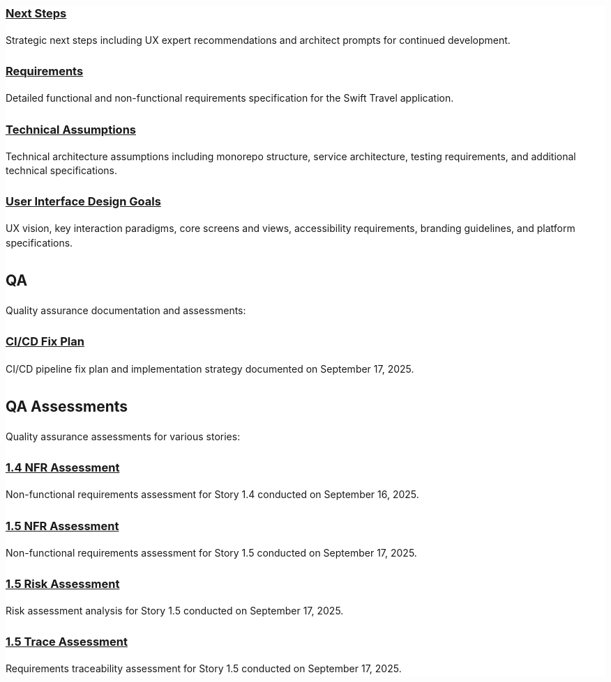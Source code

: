### [Next Steps](./prd/next-steps.md)

Strategic next steps including UX expert recommendations and architect prompts for continued development.

### [Requirements](./prd/requirements.md)

Detailed functional and non-functional requirements specification for the Swift Travel application.

### [Technical Assumptions](./prd/technical-assumptions.md)

Technical architecture assumptions including monorepo structure, service architecture, testing requirements, and additional technical specifications.

### [User Interface Design Goals](./prd/user-interface-design-goals.md)

UX vision, key interaction paradigms, core screens and views, accessibility requirements, branding guidelines, and platform specifications.

## QA

Quality assurance documentation and assessments:

### [CI/CD Fix Plan](./qa/ci-cd-fix-plan-20250917.md)

CI/CD pipeline fix plan and implementation strategy documented on September 17, 2025.

## QA Assessments

Quality assurance assessments for various stories:

### [1.4 NFR Assessment](./qa/assessments/1.4-nfr-20250916.md)

Non-functional requirements assessment for Story 1.4 conducted on September 16, 2025.

### [1.5 NFR Assessment](./qa/assessments/1.5-nfr-20250917.md)

Non-functional requirements assessment for Story 1.5 conducted on September 17, 2025.

### [1.5 Risk Assessment](./qa/assessments/1.5-risk-20250917.md)

Risk assessment analysis for Story 1.5 conducted on September 17, 2025.

### [1.5 Trace Assessment](./qa/assessments/1.5-trace-20250917.md)

Requirements traceability assessment for Story 1.5 conducted on September 17, 2025.
